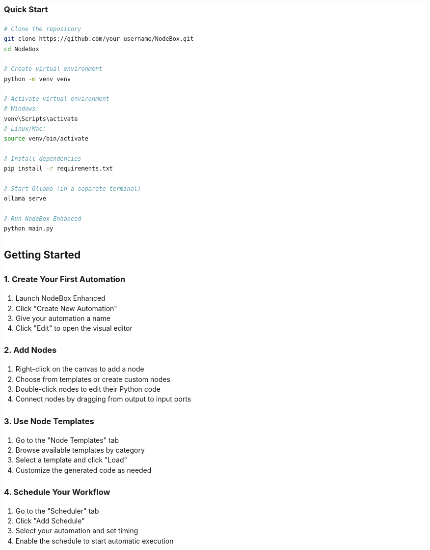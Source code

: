 ### Quick Start
```bash
# Clone the repository
git clone https://github.com/your-username/NodeBox.git
cd NodeBox

# Create virtual environment
python -m venv venv

# Activate virtual environment
# Windows:
venv\Scripts\activate
# Linux/Mac:
source venv/bin/activate

# Install dependencies
pip install -r requirements.txt

# Start Ollama (in a separate terminal)
ollama serve

# Run NodeBox Enhanced
python main.py
```

## Getting Started

### 1. Create Your First Automation
1. Launch NodeBox Enhanced
2. Click "Create New Automation"
3. Give your automation a name
4. Click "Edit" to open the visual editor

### 2. Add Nodes
1. Right-click on the canvas to add a node
2. Choose from templates or create custom nodes
3. Double-click nodes to edit their Python code
4. Connect nodes by dragging from output to input ports

### 3. Use Node Templates
1. Go to the "Node Templates" tab
2. Browse available templates by category
3. Select a template and click "Load"
4. Customize the generated code as needed

### 4. Schedule Your Workflow
1. Go to the "Scheduler" tab
2. Click "Add Schedule"
3. Select your automation and set timing
4. Enable the schedule to start automatic execution
